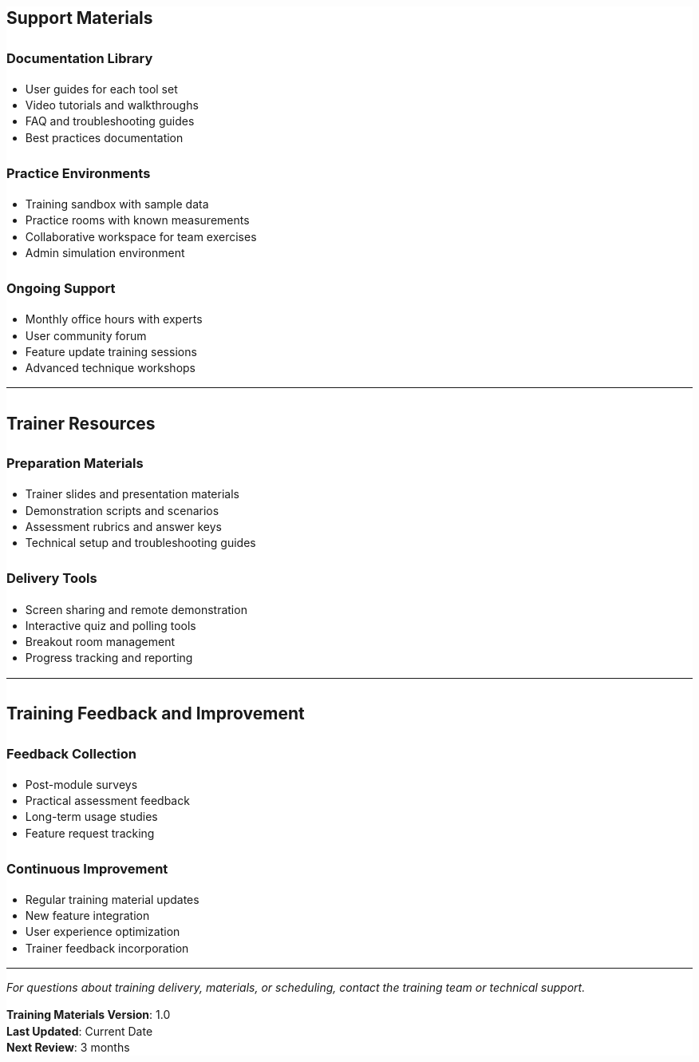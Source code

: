 
## Support Materials

### Documentation Library
- User guides for each tool set
- Video tutorials and walkthroughs
- FAQ and troubleshooting guides
- Best practices documentation

### Practice Environments
- Training sandbox with sample data
- Practice rooms with known measurements
- Collaborative workspace for team exercises
- Admin simulation environment

### Ongoing Support
- Monthly office hours with experts
- User community forum
- Feature update training sessions
- Advanced technique workshops

---

## Trainer Resources

### Preparation Materials
- Trainer slides and presentation materials
- Demonstration scripts and scenarios
- Assessment rubrics and answer keys
- Technical setup and troubleshooting guides

### Delivery Tools
- Screen sharing and remote demonstration
- Interactive quiz and polling tools
- Breakout room management
- Progress tracking and reporting

---

## Training Feedback and Improvement

### Feedback Collection
- Post-module surveys
- Practical assessment feedback
- Long-term usage studies
- Feature request tracking

### Continuous Improvement
- Regular training material updates
- New feature integration
- User experience optimization
- Trainer feedback incorporation

---

*For questions about training delivery, materials, or scheduling, contact the training team or technical support.*

**Training Materials Version**: 1.0  
**Last Updated**: Current Date  
**Next Review**: 3 months
